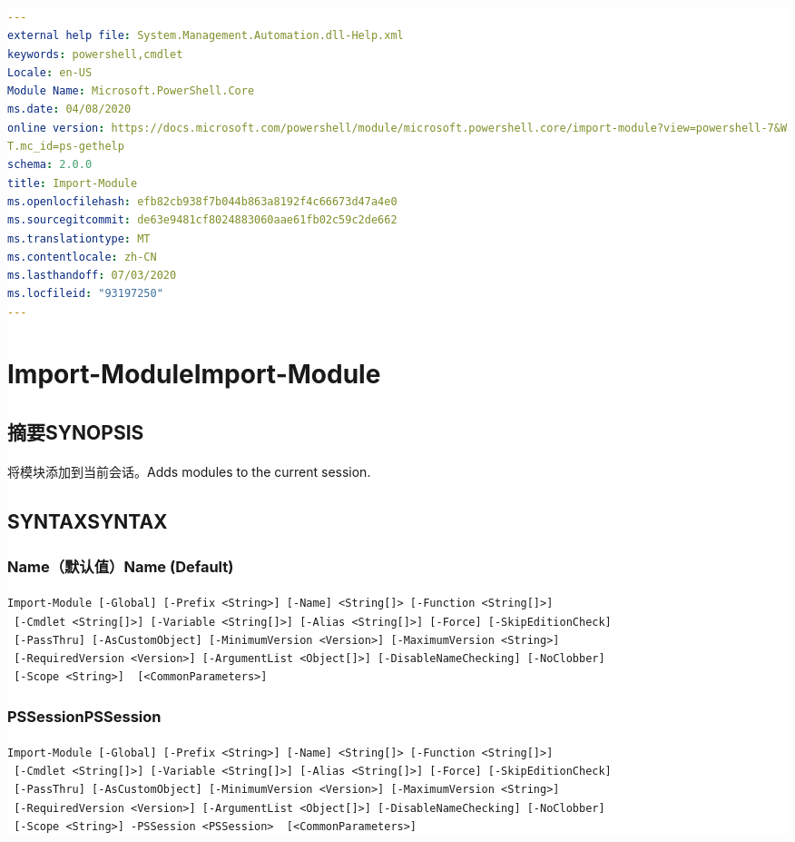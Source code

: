 ```yaml
---
external help file: System.Management.Automation.dll-Help.xml
keywords: powershell,cmdlet
Locale: en-US
Module Name: Microsoft.PowerShell.Core
ms.date: 04/08/2020
online version: https://docs.microsoft.com/powershell/module/microsoft.powershell.core/import-module?view=powershell-7&WT.mc_id=ps-gethelp
schema: 2.0.0
title: Import-Module
ms.openlocfilehash: efb82cb938f7b044b863a8192f4c66673d47a4e0
ms.sourcegitcommit: de63e9481cf8024883060aae61fb02c59c2de662
ms.translationtype: MT
ms.contentlocale: zh-CN
ms.lasthandoff: 07/03/2020
ms.locfileid: "93197250"
---
```

# <span data-ttu-id="dec1c-103">Import-Module</span><span class="sxs-lookup"><span data-stu-id="dec1c-103">Import-Module</span></span>

## <span data-ttu-id="dec1c-104">摘要</span><span class="sxs-lookup"><span data-stu-id="dec1c-104">SYNOPSIS</span></span>
<span data-ttu-id="dec1c-105">将模块添加到当前会话。</span><span class="sxs-lookup"><span data-stu-id="dec1c-105">Adds modules to the current session.</span></span>

## <span data-ttu-id="dec1c-106">SYNTAX</span><span class="sxs-lookup"><span data-stu-id="dec1c-106">SYNTAX</span></span>

### <span data-ttu-id="dec1c-107">Name（默认值）</span><span class="sxs-lookup"><span data-stu-id="dec1c-107">Name (Default)</span></span>

```
Import-Module [-Global] [-Prefix <String>] [-Name] <String[]> [-Function <String[]>]
 [-Cmdlet <String[]>] [-Variable <String[]>] [-Alias <String[]>] [-Force] [-SkipEditionCheck]
 [-PassThru] [-AsCustomObject] [-MinimumVersion <Version>] [-MaximumVersion <String>]
 [-RequiredVersion <Version>] [-ArgumentList <Object[]>] [-DisableNameChecking] [-NoClobber]
 [-Scope <String>]  [<CommonParameters>]
```

### <span data-ttu-id="dec1c-108">PSSession</span><span class="sxs-lookup"><span data-stu-id="dec1c-108">PSSession</span></span>

```
Import-Module [-Global] [-Prefix <String>] [-Name] <String[]> [-Function <String[]>]
 [-Cmdlet <String[]>] [-Variable <String[]>] [-Alias <String[]>] [-Force] [-SkipEditionCheck]
 [-PassThru] [-AsCustomObject] [-MinimumVersion <Version>] [-MaximumVersion <String>]
 [-RequiredVersion <Version>] [-ArgumentList <Object[]>] [-DisableNameChecking] [-NoClobber]
 [-Scope <String>] -PSSession <PSSession>  [<CommonParameters>]
```
